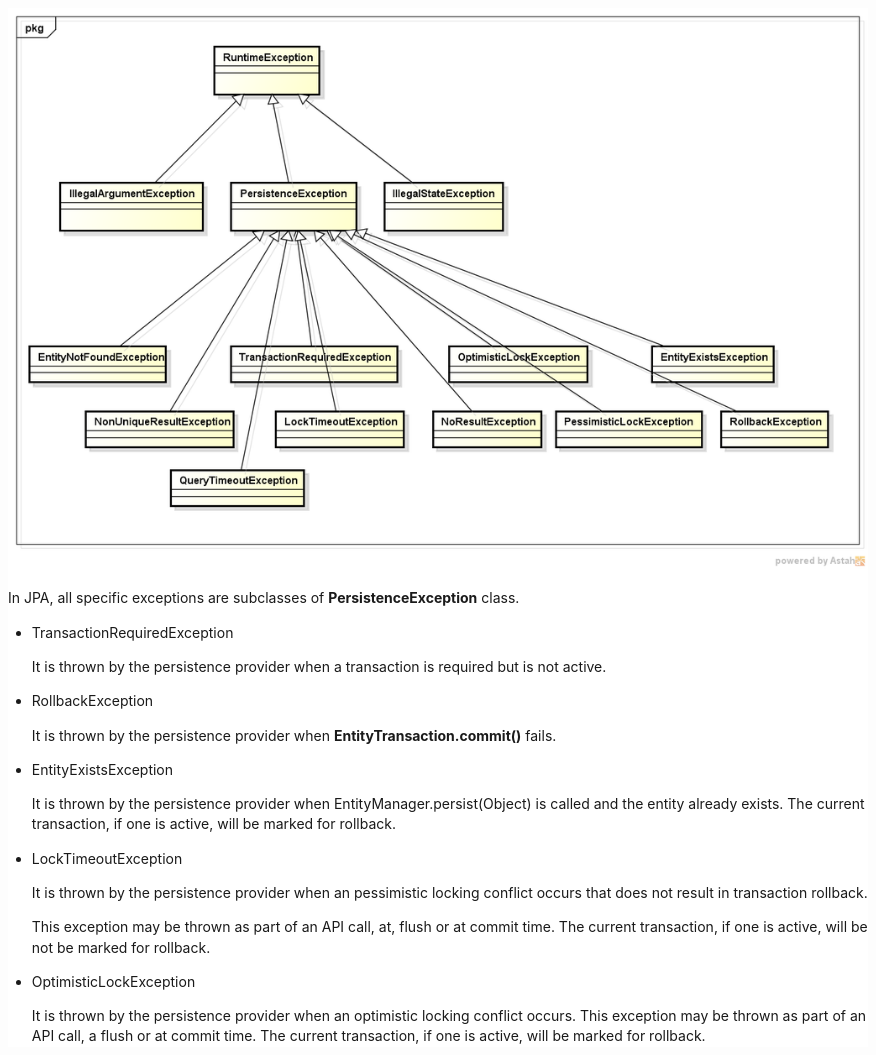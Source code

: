![](../img/Java-Common/jpa/JPA-Exception.png)

In JPA, all specific exceptions are subclasses of **PersistenceException** class.
- TransactionRequiredException

    It is thrown by the persistence provider when a transaction is required but is not active.

- RollbackException

    It is thrown by the persistence provider when **EntityTransaction.commit()** fails.

- EntityExistsException

    It is thrown by the persistence provider when EntityManager.persist(Object) is called and the entity already exists. The current transaction, if one is active, will be marked for rollback.

- LockTimeoutException

    It is thrown by the persistence provider when an pessimistic locking conflict occurs that does not result in transaction rollback.
    
    This exception may be thrown as part of an API call, at, flush or at commit time. The current transaction, if one is active, will be not be marked for rollback.

- OptimisticLockException

    It is thrown by the persistence provider when an optimistic locking conflict occurs. This exception may be thrown as part of an API call, a flush or at commit time. The current transaction, if one is active, will be marked for rollback.
